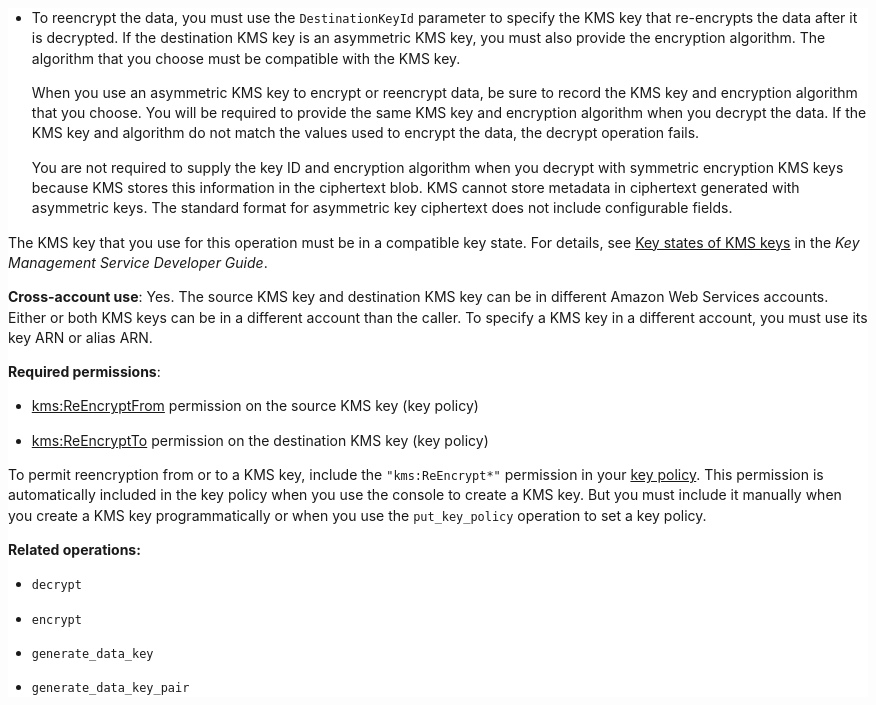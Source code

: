 -   To reencrypt the data, you must use the `DestinationKeyId` parameter
    to specify the KMS key that re-encrypts the data after it is
    decrypted. If the destination KMS key is an asymmetric KMS key, you
    must also provide the encryption algorithm. The algorithm that you
    choose must be compatible with the KMS key.

    When you use an asymmetric KMS key to encrypt or reencrypt data, be
    sure to record the KMS key and encryption algorithm that you choose.
    You will be required to provide the same KMS key and encryption
    algorithm when you decrypt the data. If the KMS key and algorithm do
    not match the values used to encrypt the data, the decrypt operation
    fails.

    You are not required to supply the key ID and encryption algorithm
    when you decrypt with symmetric encryption KMS keys because KMS
    stores this information in the ciphertext blob. KMS cannot store
    metadata in ciphertext generated with asymmetric keys. The standard
    format for asymmetric key ciphertext does not include configurable
    fields.

The KMS key that you use for this operation must be in a compatible key
state. For details, see [Key states of KMS
keys](https://docs.aws.amazon.com/kms/latest/developerguide/key-state.html)
in the *Key Management Service Developer Guide*.

**Cross-account use**: Yes. The source KMS key and destination KMS key
can be in different Amazon Web Services accounts. Either or both KMS
keys can be in a different account than the caller. To specify a KMS key
in a different account, you must use its key ARN or alias ARN.

**Required permissions**:

-   [kms:ReEncryptFrom](https://docs.aws.amazon.com/kms/latest/developerguide/kms-api-permissions-reference.html)
    permission on the source KMS key (key policy)

-   [kms:ReEncryptTo](https://docs.aws.amazon.com/kms/latest/developerguide/kms-api-permissions-reference.html)
    permission on the destination KMS key (key policy)

To permit reencryption from or to a KMS key, include the
`"kms:ReEncrypt*"` permission in your [key
policy](https://docs.aws.amazon.com/kms/latest/developerguide/key-policies.html).
This permission is automatically included in the key policy when you use
the console to create a KMS key. But you must include it manually when
you create a KMS key programmatically or when you use the
`put_key_policy` operation to set a key policy.

**Related operations:**

-   `decrypt`

-   `encrypt`

-   `generate_data_key`

-   `generate_data_key_pair`
